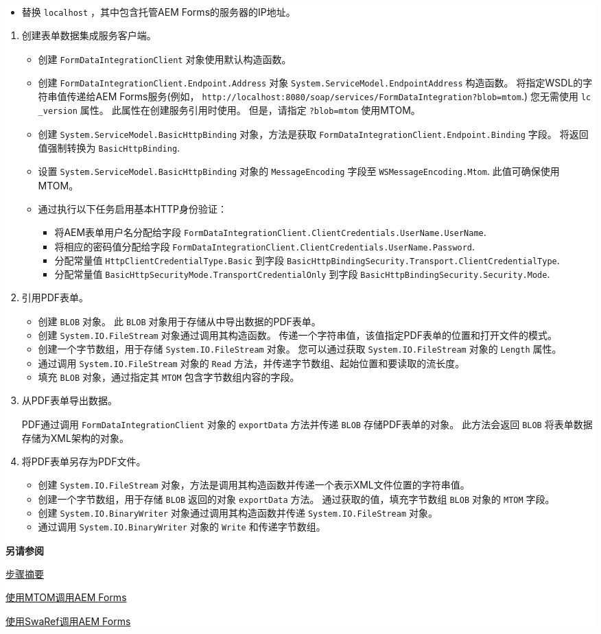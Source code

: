    * 替换 `localhost` ，其中包含托管AEM Forms的服务器的IP地址。

1. 创建表单数据集成服务客户端。

   * 创建 `FormDataIntegrationClient` 对象使用默认构造函数。
   * 创建 `FormDataIntegrationClient.Endpoint.Address` 对象 `System.ServiceModel.EndpointAddress` 构造函数。 将指定WSDL的字符串值传递给AEM Forms服务(例如， `http://localhost:8080/soap/services/FormDataIntegration?blob=mtom`.) 您无需使用 `lc_version` 属性。 此属性在创建服务引用时使用。 但是，请指定 `?blob=mtom` 使用MTOM。
   * 创建 `System.ServiceModel.BasicHttpBinding` 对象，方法是获取 `FormDataIntegrationClient.Endpoint.Binding` 字段。 将返回值强制转换为 `BasicHttpBinding`.
   * 设置 `System.ServiceModel.BasicHttpBinding` 对象的 `MessageEncoding` 字段至 `WSMessageEncoding.Mtom`. 此值可确保使用MTOM。
   * 通过执行以下任务启用基本HTTP身份验证：

      * 将AEM表单用户名分配给字段 `FormDataIntegrationClient.ClientCredentials.UserName.UserName`.
      * 将相应的密码值分配给字段 `FormDataIntegrationClient.ClientCredentials.UserName.Password`.
      * 分配常量值 `HttpClientCredentialType.Basic` 到字段 `BasicHttpBindingSecurity.Transport.ClientCredentialType`.
      * 分配常量值 `BasicHttpSecurityMode.TransportCredentialOnly` 到字段 `BasicHttpBindingSecurity.Security.Mode`.

1. 引用PDF表单。

   * 创建 `BLOB` 对象。 此 `BLOB` 对象用于存储从中导出数据的PDF表单。
   * 创建 `System.IO.FileStream` 对象通过调用其构造函数。 传递一个字符串值，该值指定PDF表单的位置和打开文件的模式。
   * 创建一个字节数组，用于存储 `System.IO.FileStream` 对象。 您可以通过获取 `System.IO.FileStream` 对象的 `Length` 属性。
   * 通过调用 `System.IO.FileStream` 对象的 `Read` 方法，并传递字节数组、起始位置和要读取的流长度。
   * 填充 `BLOB` 对象，通过指定其 `MTOM` 包含字节数组内容的字段。

1. 从PDF表单导出数据。

   PDF通过调用 `FormDataIntegrationClient` 对象的 `exportData` 方法并传递 `BLOB` 存储PDF表单的对象。 此方法会返回 `BLOB` 将表单数据存储为XML架构的对象。

1. 将PDF表单另存为PDF文件。

   * 创建 `System.IO.FileStream` 对象，方法是调用其构造函数并传递一个表示XML文件位置的字符串值。
   * 创建一个字节数组，用于存储 `BLOB` 返回的对象 `exportData` 方法。 通过获取的值，填充字节数组 `BLOB` 对象的 `MTOM` 字段。
   * 创建 `System.IO.BinaryWriter` 对象通过调用其构造函数并传递 `System.IO.FileStream` 对象。
   * 通过调用 `System.IO.BinaryWriter` 对象的 `Write` 和传递字节数组。

**另请参阅**

[步骤摘要](importing-exporting-data.md#summary-of-steps)

[使用MTOM调用AEM Forms](/help/forms/developing/invoking-aem-forms-using-web.md#invoking-aem-forms-using-mtom)

[使用SwaRef调用AEM Forms](/help/forms/developing/invoking-aem-forms-using-web.md#invoking-aem-forms-using-swaref)
